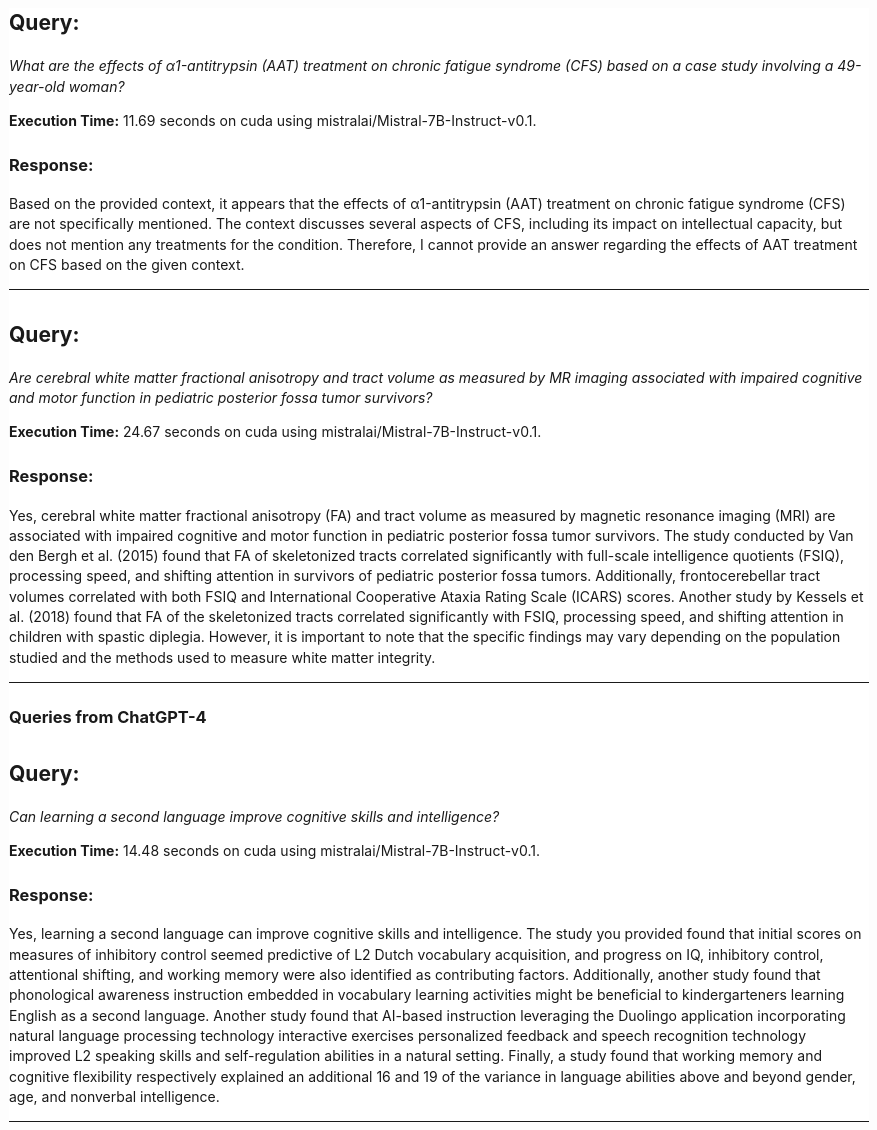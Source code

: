 
## Query:
*What are the effects of α1-antitrypsin (AAT) treatment on chronic fatigue syndrome (CFS) based on a case study involving a 49-year-old woman?*

**Execution Time:**
11.69 seconds on cuda using mistralai/Mistral-7B-Instruct-v0.1.

### Response:
 Based on the provided context, it appears that the effects of α1-antitrypsin (AAT) treatment on chronic fatigue syndrome (CFS) are not specifically mentioned. The context discusses several aspects of CFS, including its impact on intellectual capacity, but does not mention any treatments for the condition. Therefore, I cannot provide an answer regarding the effects of AAT treatment on CFS based on the given context.

---

## Query:
*Are cerebral white matter fractional anisotropy and tract volume as measured by MR imaging associated with impaired cognitive and motor function in pediatric posterior fossa tumor survivors?*

**Execution Time:**
24.67 seconds on cuda using mistralai/Mistral-7B-Instruct-v0.1.

### Response:
 Yes, cerebral white matter fractional anisotropy (FA) and tract volume as measured by magnetic resonance imaging (MRI) are associated with impaired cognitive and motor function in pediatric posterior fossa tumor survivors. The study conducted by Van den Bergh et al. (2015) found that FA of skeletonized tracts correlated significantly with full-scale intelligence quotients (FSIQ), processing speed, and shifting attention in survivors of pediatric posterior fossa tumors. Additionally, frontocerebellar tract volumes correlated with both FSIQ and International Cooperative Ataxia Rating Scale (ICARS) scores. Another study by Kessels et al. (2018) found that FA of the skeletonized tracts correlated significantly with FSIQ, processing speed, and shifting attention in children with spastic diplegia. However, it is important to note that the specific findings may vary depending on the population studied and the methods used to measure white matter integrity.

---

### Queries from ChatGPT-4
## Query:
*Can learning a second language improve cognitive skills and intelligence?*

**Execution Time:**
14.48 seconds on cuda using mistralai/Mistral-7B-Instruct-v0.1.

### Response:
 Yes, learning a second language can improve cognitive skills and intelligence. The study you provided found that initial scores on measures of inhibitory control seemed predictive of L2 Dutch vocabulary acquisition, and progress on IQ, inhibitory control, attentional shifting, and working memory were also identified as contributing factors. Additionally, another study found that phonological awareness instruction embedded in vocabulary learning activities might be beneficial to kindergarteners learning English as a second language. Another study found that AI-based instruction leveraging the Duolingo application incorporating natural language processing technology interactive exercises personalized feedback and speech recognition technology improved L2 speaking skills and self-regulation abilities in a natural setting. Finally, a study found that working memory and cognitive flexibility respectively explained an additional 16 and 19 of the variance in language abilities above and beyond gender, age, and nonverbal intelligence.

---